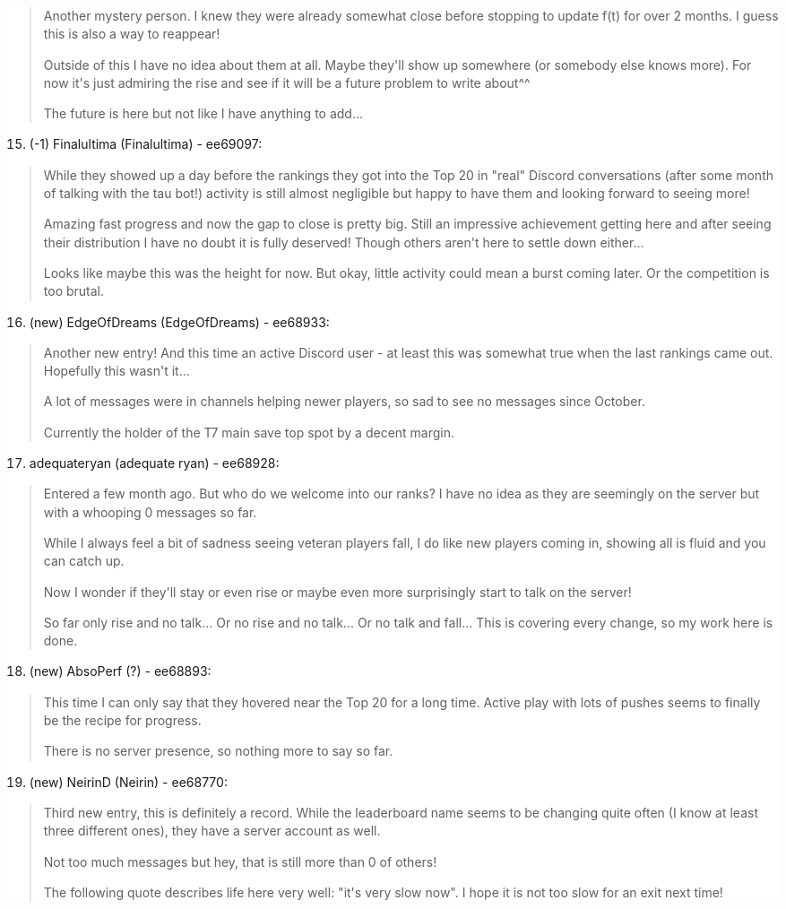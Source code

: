 > Another mystery person. I knew they were already somewhat close before stopping to update f(t) for over 2 months. I guess this is also a way to reappear!
> 
> Outside of this I have no idea about them at all. Maybe they'll show up somewhere (or somebody else knows more). For now it's just admiring the rise and see if it will be a future problem to write about^^
> 
> The future is here but not like I have anything to add...

15. (-1) Finalultima (Finalultima) - ee69097:

> While they showed up a day before the rankings they got into the Top 20 in "real" Discord conversations (after some month of talking with the tau bot!) activity is still almost negligible but happy to have them and looking forward to seeing more!
>
> Amazing fast progress and now the gap to close is pretty big. Still an impressive achievement getting here and after seeing their distribution I have no doubt it is fully deserved! Though others aren't here to settle down either...
>
> Looks like maybe this was the height for now. But okay, little activity could mean a burst coming later. Or the competition is too brutal.

16. (new) EdgeOfDreams (EdgeOfDreams) - ee68933:

> Another new entry! And this time an active Discord user - at least this was somewhat true when the last rankings came out. Hopefully this wasn't it...
> 
> A lot of messages were in channels helping newer players, so sad to see no messages since October.
> 
> Currently the holder of the T7 main save top spot by a decent margin.

17. adequateryan (adequate ryan) - ee68928:

> Entered a few month ago. But who do we welcome into our ranks? I have no idea as they are seemingly on the server but with a whooping 0 messages so far. 
> 
> While I always feel a bit of sadness seeing veteran players fall, I do like new players coming in, showing all is fluid and you can catch up.
>
> Now I wonder if they'll stay or even rise or maybe even more surprisingly start to talk on the server! 
> 
> So far only rise and no talk... Or no rise and no talk... Or no talk and fall... This is covering every change, so my work here is done.

18. (new) AbsoPerf (?) - ee68893:

> This time I can only say that they hovered near the Top 20 for a long time. Active play with lots of pushes seems to finally be the recipe for progress.
> 
> There is no server presence, so nothing more to say so far.

19. (new) NeirinD (Neirin) - ee68770:

> Third new entry, this is definitely a record. While the leaderboard name seems to be changing quite often (I know at least three different ones), they have a server account as well.
> 
> Not too much messages but hey, that is still more than 0 of others!
> 
> The following quote describes life here very well: "it's very slow now". I hope it is not too slow for an exit next time!
